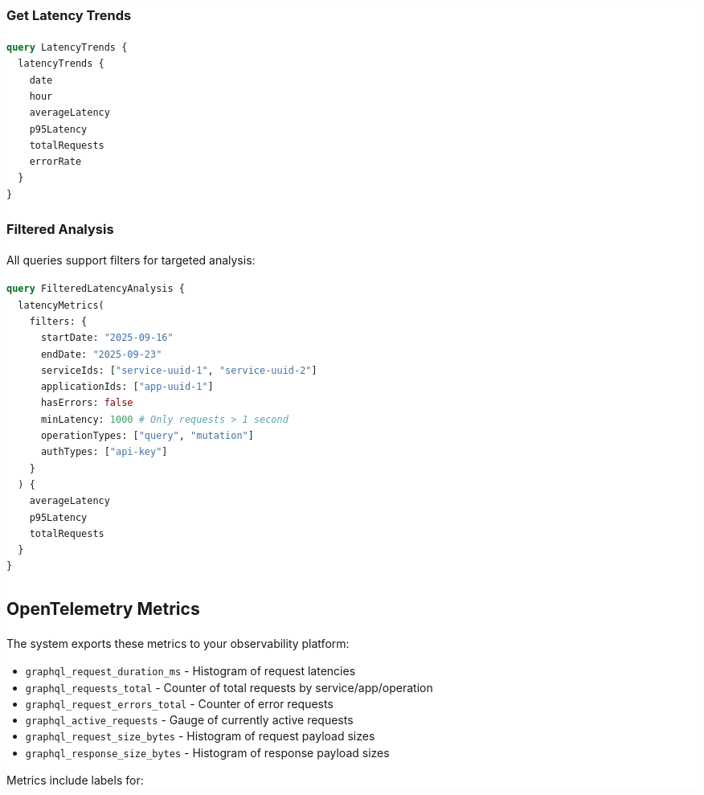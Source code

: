 ### Get Latency Trends

```graphql
query LatencyTrends {
  latencyTrends {
    date
    hour
    averageLatency
    p95Latency
    totalRequests
    errorRate
  }
}
```

### Filtered Analysis

All queries support filters for targeted analysis:

```graphql
query FilteredLatencyAnalysis {
  latencyMetrics(
    filters: {
      startDate: "2025-09-16"
      endDate: "2025-09-23"
      serviceIds: ["service-uuid-1", "service-uuid-2"]
      applicationIds: ["app-uuid-1"]
      hasErrors: false
      minLatency: 1000 # Only requests > 1 second
      operationTypes: ["query", "mutation"]
      authTypes: ["api-key"]
    }
  ) {
    averageLatency
    p95Latency
    totalRequests
  }
}
```

## OpenTelemetry Metrics

The system exports these metrics to your observability platform:

- `graphql_request_duration_ms` - Histogram of request latencies
- `graphql_requests_total` - Counter of total requests by service/app/operation
- `graphql_request_errors_total` - Counter of error requests
- `graphql_active_requests` - Gauge of currently active requests
- `graphql_request_size_bytes` - Histogram of request payload sizes
- `graphql_response_size_bytes` - Histogram of response payload sizes

Metrics include labels for:
